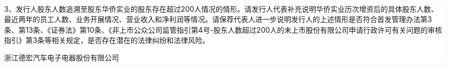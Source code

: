 




























    
3、发行人股东人数追溯至股东华侨实业的股东存在超过200人情况的情形。请发行人代表补充说明华侨实业历次增资后的具体股东人数、最近两年的员工人数、业务开展情况、营业收入和净利润等情况。请保荐代表人进一步说明发行人的上述情形是否符合首发管理办法第3条、第13条、《证券法》第10条、《非上市公众公司监管指引第4号-股东人数超过200人的未上市股份有限公司申请行政许可有关问题的审核指引》第3条等相关规定，是否存在潜在的法律纠纷和法律风险。






























    
浙江德宏汽车电子电器股份有限公司























